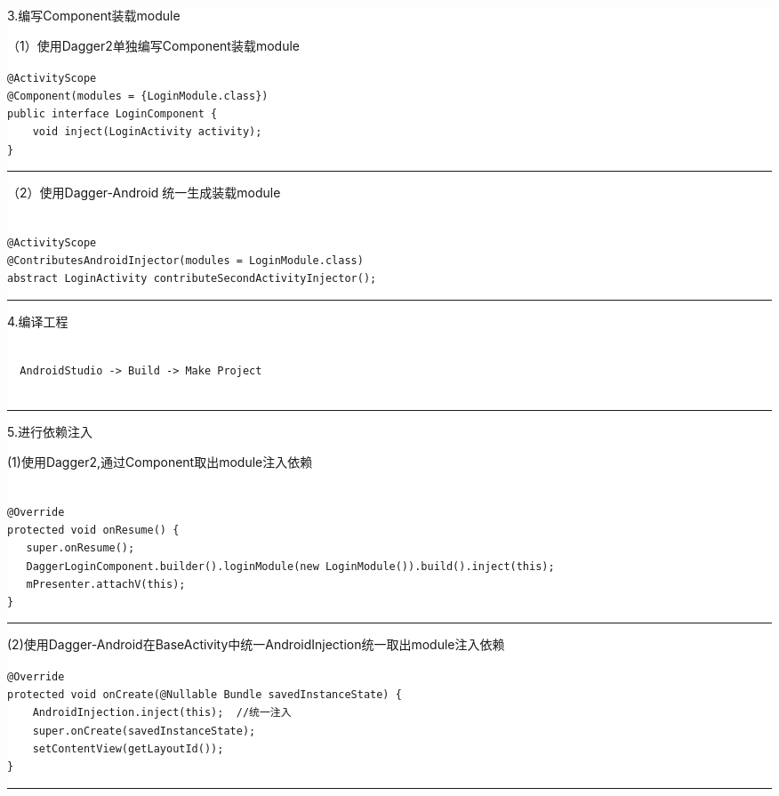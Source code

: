 3.编写Component装载module

（1）使用Dagger2单独编写Component装载module

```
@ActivityScope
@Component(modules = {LoginModule.class})
public interface LoginComponent {
    void inject(LoginActivity activity);
}
```

---

（2）使用Dagger-Android 统一生成装载module

```

@ActivityScope
@ContributesAndroidInjector(modules = LoginModule.class)
abstract LoginActivity contributeSecondActivityInjector();

```

---

4.编译工程

```

  AndroidStudio -> Build -> Make Project
  
```

---

5.进行依赖注入

(1)使用Dagger2,通过Component取出module注入依赖

```

@Override
protected void onResume() {
   super.onResume();
   DaggerLoginComponent.builder().loginModule(new LoginModule()).build().inject(this);
   mPresenter.attachV(this);
}

```

---

(2)使用Dagger-Android在BaseActivity中统一AndroidInjection统一取出module注入依赖

```
@Override
protected void onCreate(@Nullable Bundle savedInstanceState) {
    AndroidInjection.inject(this);  //统一注入
    super.onCreate(savedInstanceState);
    setContentView(getLayoutId());
}
```

---